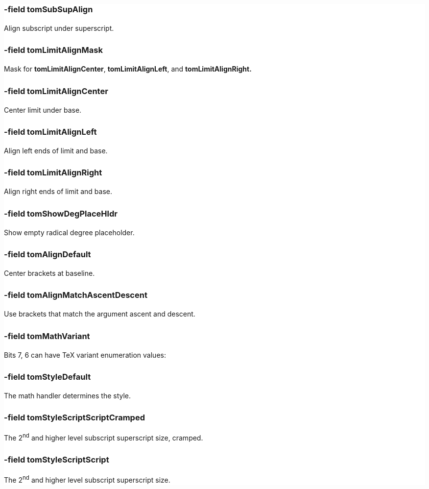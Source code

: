 ### -field tomSubSupAlign

Align subscript under superscript.


### -field tomLimitAlignMask

Mask for <b>tomLimitAlignCenter</b>, <b>tomLimitAlignLeft</b>, and <b>tomLimitAlignRight.</b>


### -field tomLimitAlignCenter

Center limit under base.


### -field tomLimitAlignLeft

Align left ends of limit and base.


### -field tomLimitAlignRight

Align right ends of limit and base.


### -field tomShowDegPlaceHldr

Show empty radical degree placeholder.


### -field tomAlignDefault

Center brackets at baseline.


### -field tomAlignMatchAscentDescent

Use brackets that match the argument ascent and descent.


### -field tomMathVariant

Bits 7, 6 can have TeX variant enumeration values:


### -field tomStyleDefault

The math handler determines the style.


### -field tomStyleScriptScriptCramped

The 2<sup>nd</sup> and higher level subscript superscript size, cramped.


### -field tomStyleScriptScript

The 2<sup>nd</sup> and higher level subscript superscript size.
